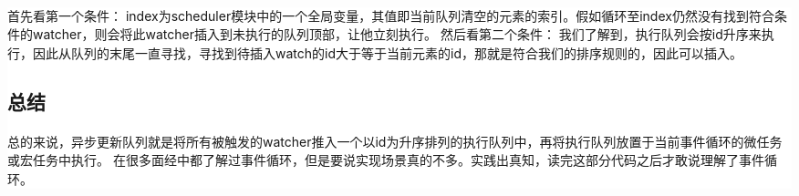 首先看第一个条件：
index为scheduler模块中的一个全局变量，其值即当前队列清空的元素的索引。假如循环至index仍然没有找到符合条件的watcher，则会将此watcher插入到未执行的队列顶部，让他立刻执行。
然后看第二个条件：
我们了解到，执行队列会按id升序来执行，因此从队列的末尾一直寻找，寻找到待插入watch的id大于等于当前元素的id，那就是符合我们的排序规则的，因此可以插入。

## 总结
总的来说，异步更新队列就是将所有被触发的watcher推入一个以id为升序排列的执行队列中，再将执行队列放置于当前事件循环的微任务或宏任务中执行。
在很多面经中都了解过事件循环，但是要说实现场景真的不多。实践出真知，读完这部分代码之后才敢说理解了事件循环。